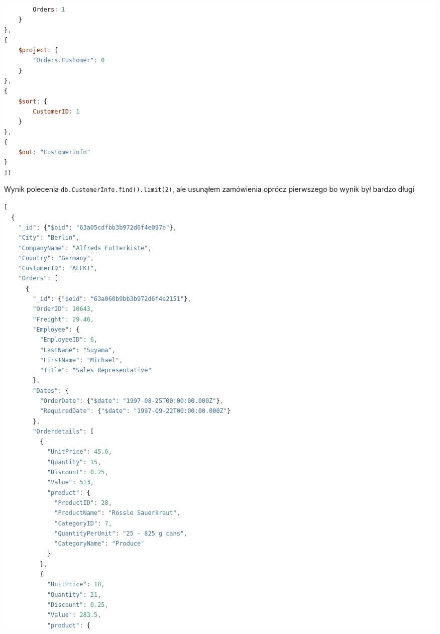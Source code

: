 ```js
        Orders: 1
    }
},
{
    $project: {
        "Orders.Customer": 0
    }
},
{
    $sort: {
        CustomerID: 1
    }
},
{
    $out: "CustomerInfo"
}
])
```

Wynik polecenia `db.CustomerInfo.find().limit(2)`, ale usunąłem zamówienia oprócz pierwszego bo wynik był bardzo długi
```js
[
  {
    "_id": {"$oid": "63a05cdfbb3b972d6f4e097b"},
    "City": "Berlin",
    "CompanyName": "Alfreds Futterkiste",
    "Country": "Germany",
    "CustomerID": "ALFKI",
    "Orders": [
      {
        "_id": {"$oid": "63a060b9bb3b972d6f4e2151"},
        "OrderID": 10643,
        "Freight": 29.46,
        "Employee": {
          "EmployeeID": 6,
          "LastName": "Suyama",
          "FirstName": "Michael",
          "Title": "Sales Representative"
        },
        "Dates": {
          "OrderDate": {"$date": "1997-08-25T00:00:00.000Z"},
          "RequiredDate": {"$date": "1997-09-22T00:00:00.000Z"}
        },
        "Orderdetails": [
          {
            "UnitPrice": 45.6,
            "Quantity": 15,
            "Discount": 0.25,
            "Value": 513,
            "product": {
              "ProductID": 28,
              "ProductName": "Rössle Sauerkraut",
              "CategoryID": 7,
              "QuantityPerUnit": "25 - 825 g cans",
              "CategoryName": "Produce"
            }
          },
          {
            "UnitPrice": 18,
            "Quantity": 21,
            "Discount": 0.25,
            "Value": 283.5,
            "product": {
```